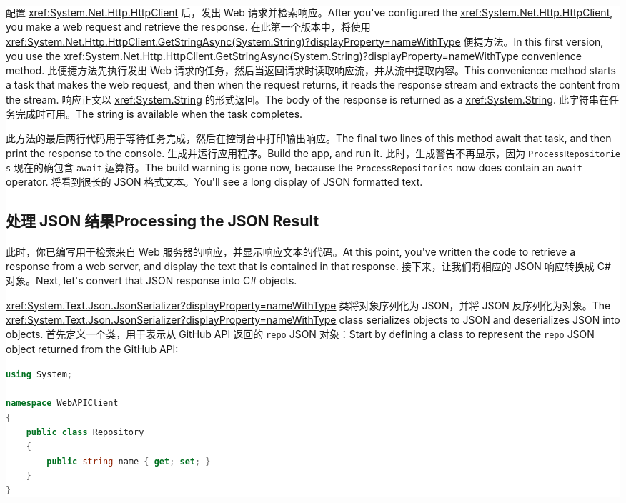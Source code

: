 <span data-ttu-id="661e8-181">配置 <xref:System.Net.Http.HttpClient> 后，发出 Web 请求并检索响应。</span><span class="sxs-lookup"><span data-stu-id="661e8-181">After you've configured the <xref:System.Net.Http.HttpClient>, you make a web request and retrieve the response.</span></span> <span data-ttu-id="661e8-182">在此第一个版本中，将使用 <xref:System.Net.Http.HttpClient.GetStringAsync(System.String)?displayProperty=nameWithType> 便捷方法。</span><span class="sxs-lookup"><span data-stu-id="661e8-182">In this first version, you use the <xref:System.Net.Http.HttpClient.GetStringAsync(System.String)?displayProperty=nameWithType> convenience method.</span></span> <span data-ttu-id="661e8-183">此便捷方法先执行发出 Web 请求的任务，然后当返回请求时读取响应流，并从流中提取内容。</span><span class="sxs-lookup"><span data-stu-id="661e8-183">This convenience method starts a task that makes the web request, and then when the request returns, it reads the response stream and extracts the content from the stream.</span></span> <span data-ttu-id="661e8-184">响应正文以 <xref:System.String> 的形式返回。</span><span class="sxs-lookup"><span data-stu-id="661e8-184">The body of the response is returned as a <xref:System.String>.</span></span> <span data-ttu-id="661e8-185">此字符串在任务完成时可用。</span><span class="sxs-lookup"><span data-stu-id="661e8-185">The string is available when the task completes.</span></span>

<span data-ttu-id="661e8-186">此方法的最后两行代码用于等待任务完成，然后在控制台中打印输出响应。</span><span class="sxs-lookup"><span data-stu-id="661e8-186">The final two lines of this method await that task, and then print the response to the console.</span></span>
<span data-ttu-id="661e8-187">生成并运行应用程序。</span><span class="sxs-lookup"><span data-stu-id="661e8-187">Build the app, and run it.</span></span> <span data-ttu-id="661e8-188">此时，生成警告不再显示，因为 `ProcessRepositories` 现在的确包含 `await` 运算符。</span><span class="sxs-lookup"><span data-stu-id="661e8-188">The build warning is gone now, because the `ProcessRepositories` now does contain an `await` operator.</span></span> <span data-ttu-id="661e8-189">将看到很长的 JSON 格式文本。</span><span class="sxs-lookup"><span data-stu-id="661e8-189">You'll see a long display of JSON formatted text.</span></span>

## <a name="processing-the-json-result"></a><span data-ttu-id="661e8-190">处理 JSON 结果</span><span class="sxs-lookup"><span data-stu-id="661e8-190">Processing the JSON Result</span></span>

<span data-ttu-id="661e8-191">此时，你已编写用于检索来自 Web 服务器的响应，并显示响应文本的代码。</span><span class="sxs-lookup"><span data-stu-id="661e8-191">At this point, you've written the code to retrieve a response from a web server, and display the text that is contained in that response.</span></span> <span data-ttu-id="661e8-192">接下来，让我们将相应的 JSON 响应转换成 C# 对象。</span><span class="sxs-lookup"><span data-stu-id="661e8-192">Next, let's convert that JSON response into C# objects.</span></span>

<span data-ttu-id="661e8-193"><xref:System.Text.Json.JsonSerializer?displayProperty=nameWithType> 类将对象序列化为 JSON，并将 JSON 反序列化为对象。</span><span class="sxs-lookup"><span data-stu-id="661e8-193">The <xref:System.Text.Json.JsonSerializer?displayProperty=nameWithType> class serializes objects to JSON and deserializes JSON into objects.</span></span> <span data-ttu-id="661e8-194">首先定义一个类，用于表示从 GitHub API 返回的 `repo` JSON 对象：</span><span class="sxs-lookup"><span data-stu-id="661e8-194">Start by defining a class to represent the `repo` JSON object returned from the GitHub API:</span></span>

```csharp
using System;

namespace WebAPIClient
{
    public class Repository
    {
        public string name { get; set; }
    }
}
```
